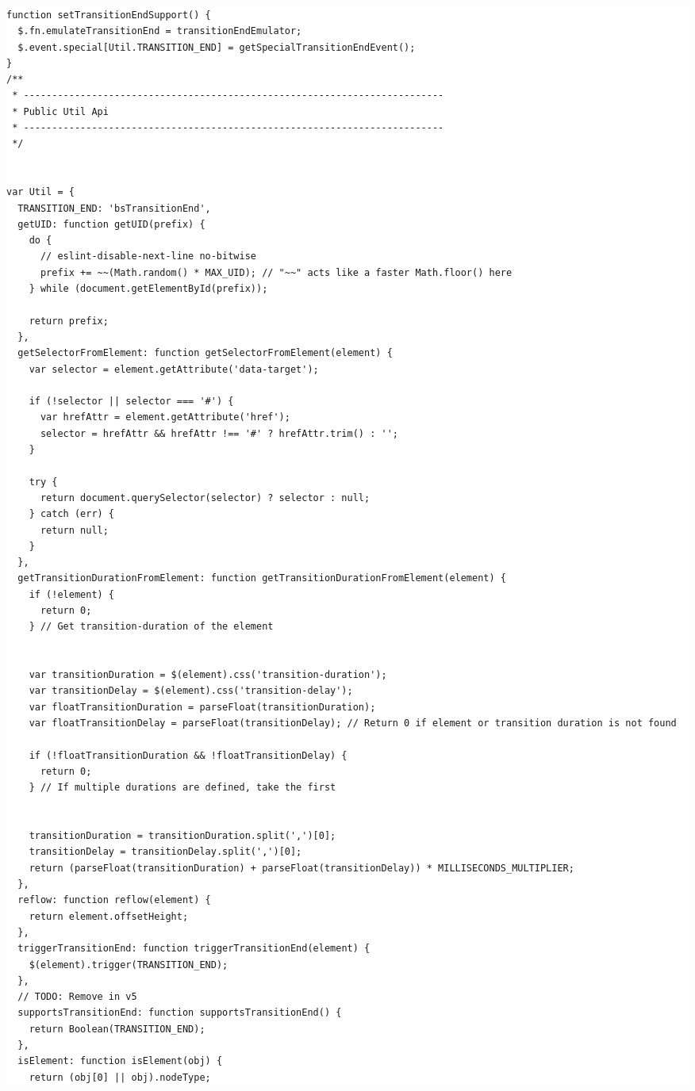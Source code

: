     function setTransitionEndSupport() {
      $.fn.emulateTransitionEnd = transitionEndEmulator;
      $.event.special[Util.TRANSITION_END] = getSpecialTransitionEndEvent();
    }
    /**
     * --------------------------------------------------------------------------
     * Public Util Api
     * --------------------------------------------------------------------------
     */
  
  
    var Util = {
      TRANSITION_END: 'bsTransitionEnd',
      getUID: function getUID(prefix) {
        do {
          // eslint-disable-next-line no-bitwise
          prefix += ~~(Math.random() * MAX_UID); // "~~" acts like a faster Math.floor() here
        } while (document.getElementById(prefix));
  
        return prefix;
      },
      getSelectorFromElement: function getSelectorFromElement(element) {
        var selector = element.getAttribute('data-target');
  
        if (!selector || selector === '#') {
          var hrefAttr = element.getAttribute('href');
          selector = hrefAttr && hrefAttr !== '#' ? hrefAttr.trim() : '';
        }
  
        try {
          return document.querySelector(selector) ? selector : null;
        } catch (err) {
          return null;
        }
      },
      getTransitionDurationFromElement: function getTransitionDurationFromElement(element) {
        if (!element) {
          return 0;
        } // Get transition-duration of the element
  
  
        var transitionDuration = $(element).css('transition-duration');
        var transitionDelay = $(element).css('transition-delay');
        var floatTransitionDuration = parseFloat(transitionDuration);
        var floatTransitionDelay = parseFloat(transitionDelay); // Return 0 if element or transition duration is not found
  
        if (!floatTransitionDuration && !floatTransitionDelay) {
          return 0;
        } // If multiple durations are defined, take the first
  
  
        transitionDuration = transitionDuration.split(',')[0];
        transitionDelay = transitionDelay.split(',')[0];
        return (parseFloat(transitionDuration) + parseFloat(transitionDelay)) * MILLISECONDS_MULTIPLIER;
      },
      reflow: function reflow(element) {
        return element.offsetHeight;
      },
      triggerTransitionEnd: function triggerTransitionEnd(element) {
        $(element).trigger(TRANSITION_END);
      },
      // TODO: Remove in v5
      supportsTransitionEnd: function supportsTransitionEnd() {
        return Boolean(TRANSITION_END);
      },
      isElement: function isElement(obj) {
        return (obj[0] || obj).nodeType;